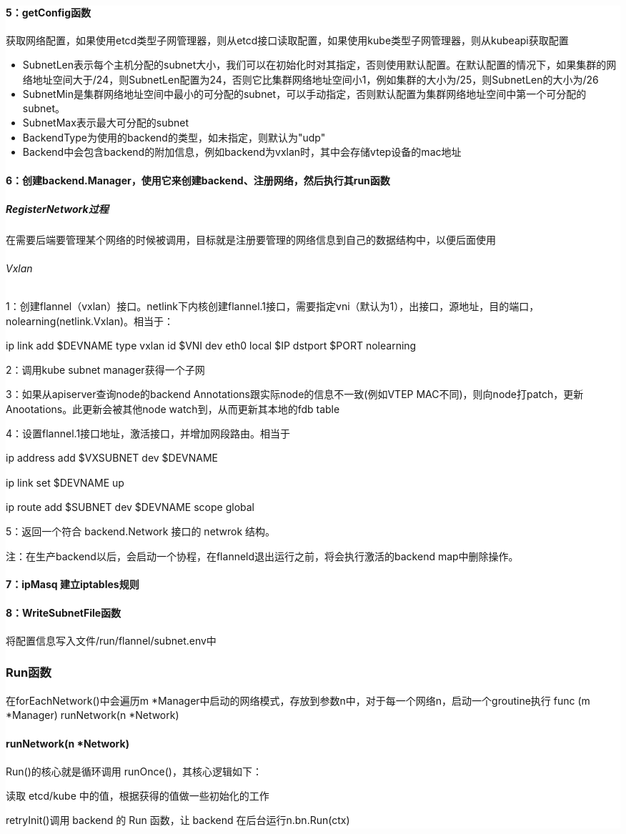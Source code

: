 #### 5：getConfig函数

获取网络配置，如果使用etcd类型子网管理器，则从etcd接口读取配置，如果使用kube类型子网管理器，则从kubeapi获取配置

- SubnetLen表示每个主机分配的subnet大小，我们可以在初始化时对其指定，否则使用默认配置。在默认配置的情况下，如果集群的网络地址空间大于/24，则SubnetLen配置为24，否则它比集群网络地址空间小1，例如集群的大小为/25，则SubnetLen的大小为/26
- SubnetMin是集群网络地址空间中最小的可分配的subnet，可以手动指定，否则默认配置为集群网络地址空间中第一个可分配的subnet。
- SubnetMax表示最大可分配的subnet
- BackendType为使用的backend的类型，如未指定，则默认为&quot;udp&quot;
- Backend中会包含backend的附加信息，例如backend为vxlan时，其中会存储vtep设备的mac地址

#### 6：创建backend.Manager，使用它来创建backend、注册网络，然后执行其run函数

##### RegisterNetwork过程

在需要后端要管理某个网络的时候被调用，目标就是注册要管理的网络信息到自己的数据结构中，以便后面使用

###### Vxlan

1：创建flannel（vxlan）接口。netlink下内核创建flannel.1接口，需要指定vni（默认为1），出接口，源地址，目的端口，nolearning(netlink.Vxlan)。相当于：

ip link add $DEVNAME type vxlan id $VNI dev eth0 local $IP dstport $PORT nolearning

2：调用kube subnet manager获得一个子网

3：如果从apiserver查询node的backend Annotations跟实际node的信息不一致(例如VTEP MAC不同)，则向node打patch，更新Anootations。此更新会被其他node watch到，从而更新其本地的fdb table

4：设置flannel.1接口地址，激活接口，并增加网段路由。相当于

ip address add $VXSUBNET dev $DEVNAME

ip link set $DEVNAME up

ip route add $SUBNET dev $DEVNAME scope global

5：返回一个符合 backend.Network 接口的 netwrok 结构。

注：在生产backend以后，会启动一个协程，在flanneld退出运行之前，将会执行激活的backend map中删除操作。

#### 7：ipMasq 建立iptables规则

#### 8：WriteSubnetFile函数

将配置信息写入文件/run/flannel/subnet.env中

### Run函数

在forEachNetwork()中会遍历m \*Manager中启动的网络模式，存放到参数n中，对于每一个网络n，启动一个groutine执行 func (m \*Manager) runNetwork(n \*Network)

#### runNetwork(n \*Network)

Run()的核心就是循环调用 runOnce()，其核心逻辑如下：

读取 etcd/kube 中的值，根据获得的值做一些初始化的工作

retryInit()调用 backend 的 Run 函数，让 backend 在后台运行n.bn.Run(ctx)
